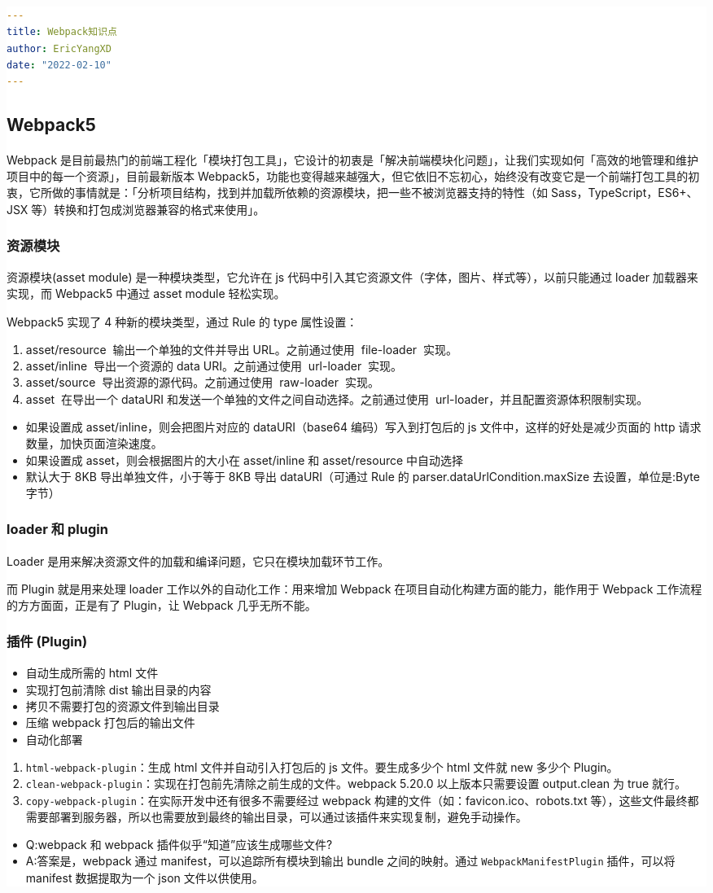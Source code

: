 ```yaml
---
title: Webpack知识点
author: EricYangXD
date: "2022-02-10"
---
```


## Webpack5

Webpack 是目前最热门的前端工程化「模块打包工具」，它设计的初衷是「解决前端模块化问题」，让我们实现如何「高效的地管理和维护项目中的每一个资源」，目前最新版本 Webpack5，功能也变得越来越强大，但它依旧不忘初心，始终没有改变它是一个前端打包工具的初衷，它所做的事情就是：「分析项目结构，找到并加载所依赖的资源模块，把一些不被浏览器支持的特性（如 Sass，TypeScript，ES6+、JSX 等）转换和打包成浏览器兼容的格式来使用」。

### 资源模块

资源模块(asset module) 是一种模块类型，它允许在 js 代码中引入其它资源文件（字体，图片、样式等），以前只能通过 loader 加载器来实现，而 Webpack5 中通过 asset module 轻松实现。

Webpack5 实现了 4 种新的模块类型，通过 Rule 的 type 属性设置：

1. asset/resource  输出一个单独的文件并导出 URL。之前通过使用  file-loader  实现。
2. asset/inline  导出一个资源的 data URI。之前通过使用  url-loader  实现。
3. asset/source  导出资源的源代码。之前通过使用  raw-loader  实现。
4. asset  在导出一个 dataURI 和发送一个单独的文件之间自动选择。之前通过使用  url-loader，并且配置资源体积限制实现。

- 如果设置成 asset/inline，则会把图片对应的 dataURI（base64 编码）写入到打包后的 js 文件中，这样的好处是减少页面的 http 请求数量，加快页面渲染速度。
- 如果设置成 asset，则会根据图片的大小在 asset/inline 和 asset/resource 中自动选择
- 默认大于 8KB 导出单独文件，小于等于 8KB 导出 dataURI（可通过 Rule 的 parser.dataUrlCondition.maxSize 去设置，单位是:Byte 字节）

### loader 和 plugin

Loader 是用来解决资源文件的加载和编译问题，它只在模块加载环节工作。

而 Plugin 就是用来处理 loader 工作以外的自动化工作：用来增加 Webpack 在项目自动化构建方面的能力，能作用于 Webpack 工作流程的方方面面，正是有了 Plugin，让 Webpack 几乎无所不能。

### 插件 (Plugin)

- 自动生成所需的 html 文件
- 实现打包前清除 dist 输出目录的内容
- 拷贝不需要打包的资源文件到输出目录
- 压缩 webpack 打包后的输出文件
- 自动化部署

1. `html-webpack-plugin`：生成 html 文件并自动引入打包后的 js 文件。要生成多少个 html 文件就 new 多少个 Plugin。
2. `clean-webpack-plugin`：实现在打包前先清除之前生成的文件。webpack 5.20.0 以上版本只需要设置 output.clean 为 true 就行。
3. `copy-webpack-plugin`：在实际开发中还有很多不需要经过 webpack 构建的文件（如：favicon.ico、robots.txt 等），这些文件最终都需要部署到服务器，所以也需要放到最终的输出目录，可以通过该插件来实现复制，避免手动操作。

- Q:webpack 和 webpack 插件似乎“知道”应该生成哪些文件?
- A:答案是，webpack 通过 manifest，可以追踪所有模块到输出 bundle 之间的映射。通过 `WebpackManifestPlugin` 插件，可以将 manifest 数据提取为一个 json 文件以供使用。
